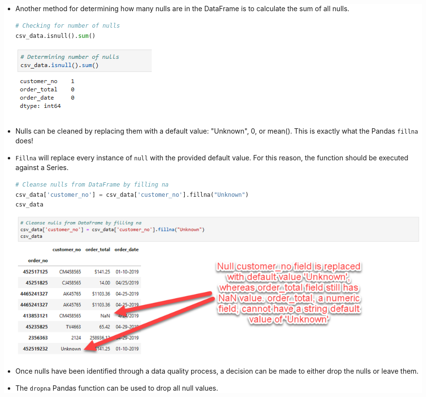 * Another method for determining how many nulls are in the DataFrame is to calculate the sum of all nulls.

    ```python
    # Checking for number of nulls
    csv_data.isnull().sum()
    ```

    ![LP_Ins_Data_Cleansing_No_Of_Null.PNG](Images/LP_Ins_Data_Cleansing_No_Of_Null.PNG)

* Nulls can be cleaned by replacing them with a default value: "Unknown", 0, or mean(). This is exactly what the Pandas `fillna` does!

* `Fillna` will replace every instance of `null` with the provided default value. For this reason, the function should be executed against a Series.

    ```python
    # Cleanse nulls from DataFrame by filling na
    csv_data['customer_no'] = csv_data['customer_no'].fillna("Unknown")
    csv_data
    ```

    ![LP_Ins_Data_Cleansing_Fill_Na.png](Images/LP_Ins_Data_Cleansing_Fill_Na.png)

* Once nulls have been identified through a data quality process, a decision can be made to either drop the nulls or leave them.

* The `dropna` Pandas function can be used to drop all null values.
